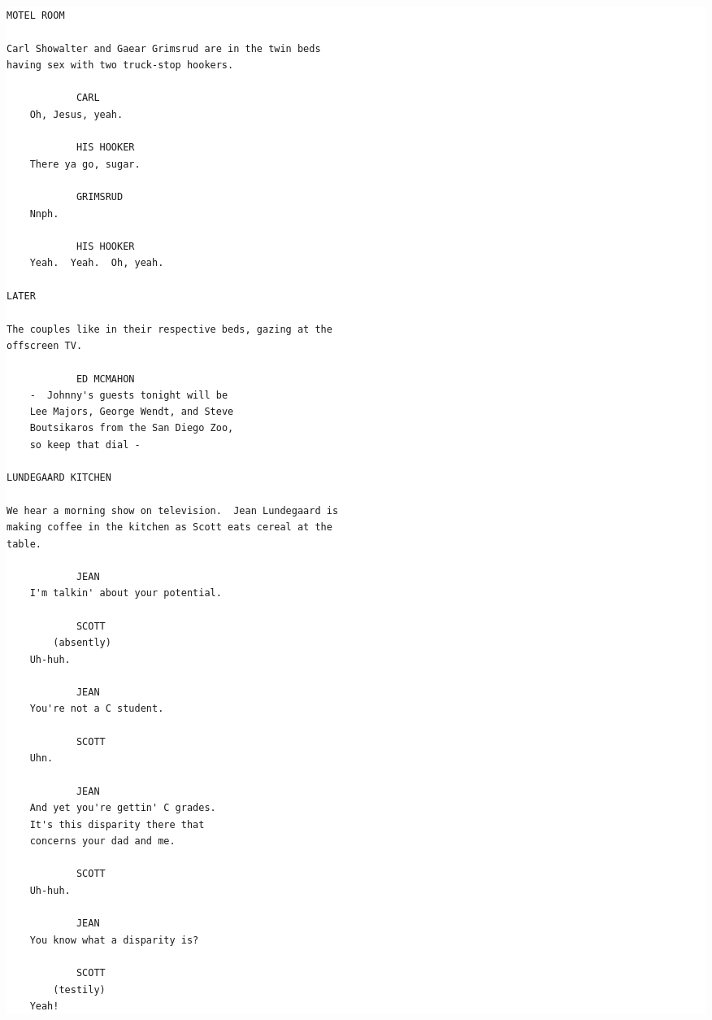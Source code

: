 	MOTEL ROOM

	Carl Showalter and Gaear Grimsrud are in the twin beds
	having sex with two truck-stop hookers.

				CARL
		Oh, Jesus, yeah.

				HIS HOOKER
		There ya go, sugar.

				GRIMSRUD
		Nnph.

				HIS HOOKER
		Yeah.  Yeah.  Oh, yeah.

	LATER

	The couples like in their respective beds, gazing at the
	offscreen TV.

				ED MCMAHON
		-  Johnny's guests tonight will be
		Lee Majors, George Wendt, and Steve
		Boutsikaros from the San Diego Zoo,
		so keep that dial -

	LUNDEGAARD KITCHEN

	We hear a morning show on television.  Jean Lundegaard is
	making coffee in the kitchen as Scott eats cereal at the
	table.

				JEAN
		I'm talkin' about your potential.

				SCOTT
			(absently)
		Uh-huh.

				JEAN
		You're not a C student.

				SCOTT
		Uhn.

				JEAN
		And yet you're gettin' C grades.
		It's this disparity there that
		concerns your dad and me.

				SCOTT
		Uh-huh.

				JEAN
		You know what a disparity is?

				SCOTT
			(testily)
		Yeah!
